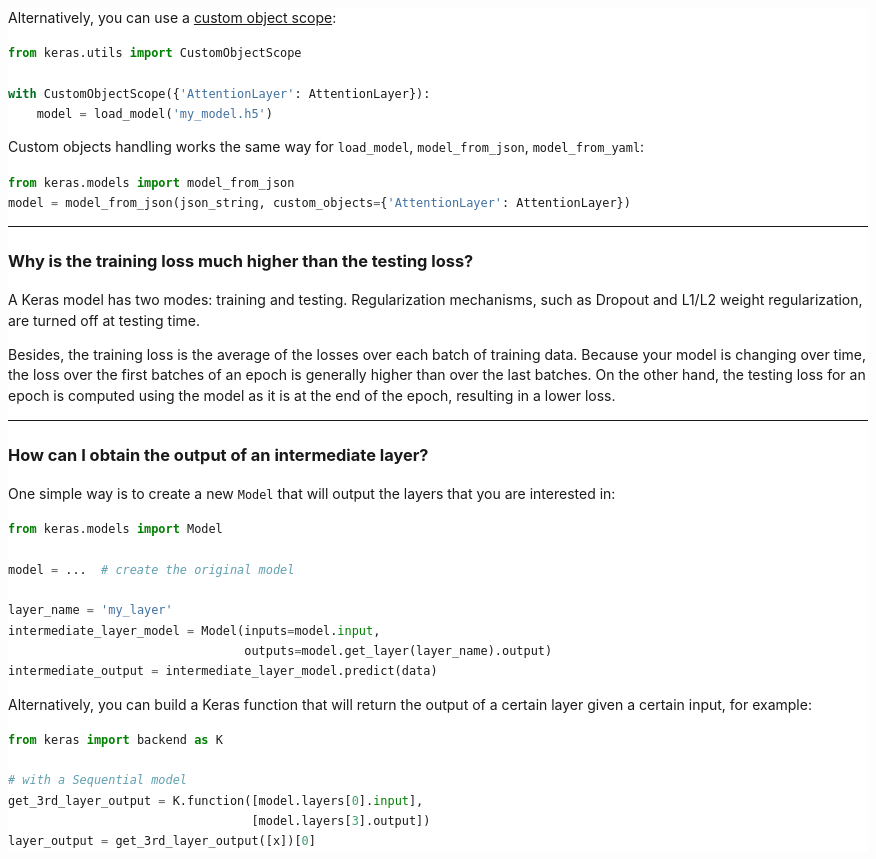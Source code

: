 Alternatively, you can use a [custom object scope](https://keras.io/utils/#customobjectscope):

```python
from keras.utils import CustomObjectScope

with CustomObjectScope({'AttentionLayer': AttentionLayer}):
    model = load_model('my_model.h5')
```

Custom objects handling works the same way for `load_model`, `model_from_json`, `model_from_yaml`:

```python
from keras.models import model_from_json
model = model_from_json(json_string, custom_objects={'AttentionLayer': AttentionLayer})
```

---

### Why is the training loss much higher than the testing loss?

A Keras model has two modes: training and testing. Regularization mechanisms, such as Dropout and L1/L2 weight regularization, are turned off at testing time.

Besides, the training loss is the average of the losses over each batch of training data. Because your model is changing over time, the loss over the first batches of an epoch is generally higher than over the last batches. On the other hand, the testing loss for an epoch is computed using the model as it is at the end of the epoch, resulting in a lower loss.

---

### How can I obtain the output of an intermediate layer?

One simple way is to create a new `Model` that will output the layers that you are interested in:

```python
from keras.models import Model

model = ...  # create the original model

layer_name = 'my_layer'
intermediate_layer_model = Model(inputs=model.input,
                                 outputs=model.get_layer(layer_name).output)
intermediate_output = intermediate_layer_model.predict(data)
```

Alternatively, you can build a Keras function that will return the output of a certain layer given a certain input, for example:

```python
from keras import backend as K

# with a Sequential model
get_3rd_layer_output = K.function([model.layers[0].input],
                                  [model.layers[3].output])
layer_output = get_3rd_layer_output([x])[0]
```
